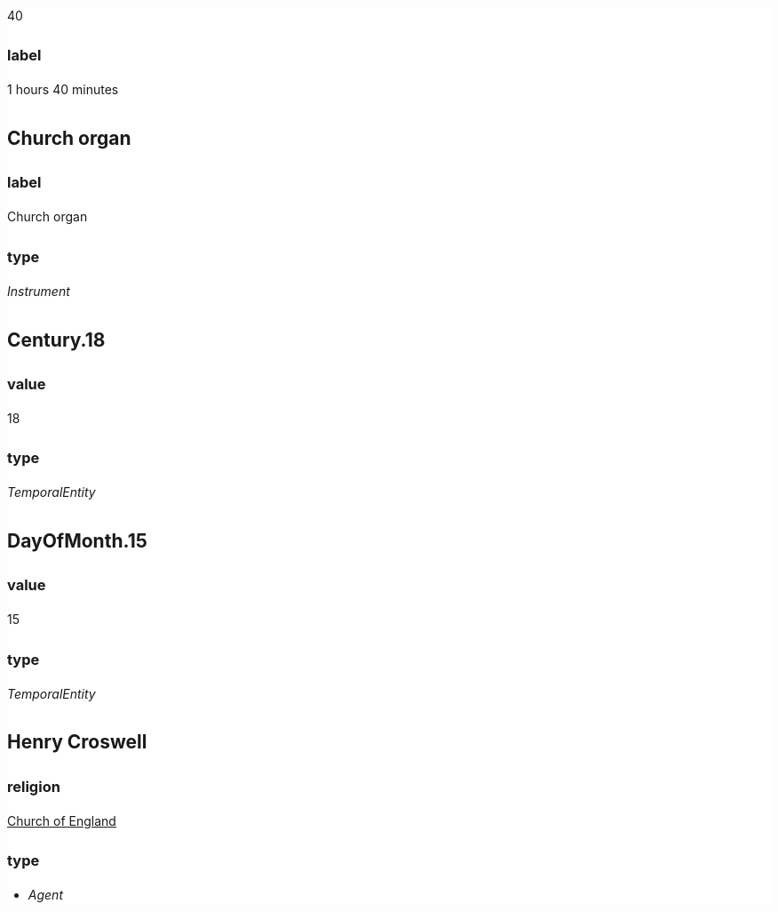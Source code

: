 
40

### label


1 hours 40 minutes

## Church organ

### label


Church organ

### type


*Instrument*

## Century.18

### value


18

### type


*TemporalEntity*

## DayOfMonth.15

### value


15

### type


*TemporalEntity*

## Henry Croswell

### religion


[Church of England](#Church-of-England)

### type

 - *Agent*
